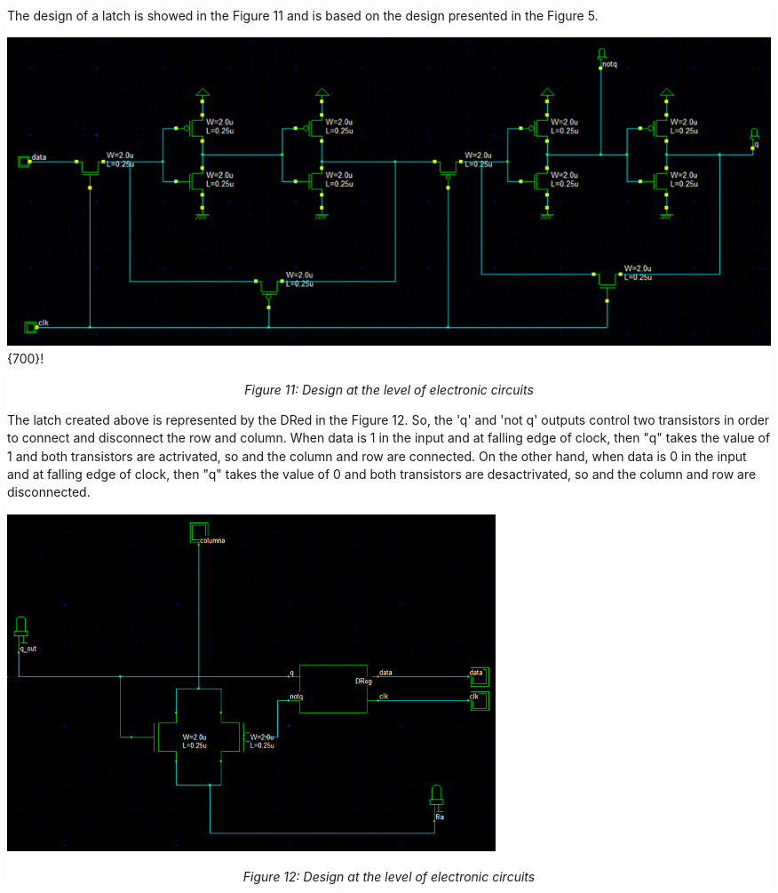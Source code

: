 The design of a latch is showed in the Figure 11 and is based on the design presented in the Figure 5.

![image](/posts/projects/2013-11_cmos-design-of-fpgas-programmable-interconnect-points/Picture12.png){700}!
<p style="text-align:center;"><i>Figure 11: Design at the level of electronic circuits</i></p>

The latch created above is represented by the DRed in the Figure 12. So, the 'q' and 'not q' outputs control two transistors in order to connect and disconnect the row and column. When data is 1 in the input and at falling edge of clock, then "q" takes the value of 1 and both transistors are actrivated, so and the column and row are connected. On the other hand, when data is 0 in the input and at falling edge of clock, then "q" takes the value of 0 and both transistors are desactrivated, so and the column and row are disconnected.

![image](/posts/projects/2013-11_cmos-design-of-fpgas-programmable-interconnect-points/Picture13.png)
<p style="text-align:center;"><i>Figure 12: Design at the level of electronic circuits</i></p>
